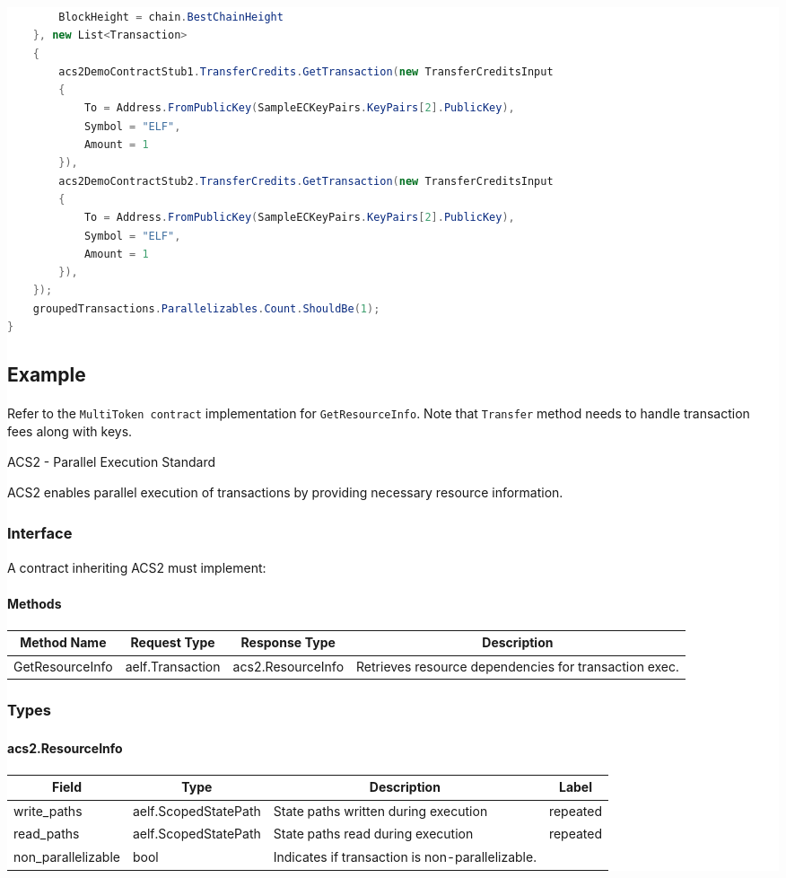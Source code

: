 ```cs
        BlockHeight = chain.BestChainHeight
    }, new List<Transaction>
    {
        acs2DemoContractStub1.TransferCredits.GetTransaction(new TransferCreditsInput
        {
            To = Address.FromPublicKey(SampleECKeyPairs.KeyPairs[2].PublicKey),
            Symbol = "ELF",
            Amount = 1
        }),
        acs2DemoContractStub2.TransferCredits.GetTransaction(new TransferCreditsInput
        {
            To = Address.FromPublicKey(SampleECKeyPairs.KeyPairs[2].PublicKey),
            Symbol = "ELF",
            Amount = 1
        }),
    });
    groupedTransactions.Parallelizables.Count.ShouldBe(1);
}
```

## Example
Refer to the `MultiToken contract` implementation for `GetResourceInfo`. Note that `Transfer` method needs to handle transaction fees along with keys.






ACS2 - Parallel Execution Standard

ACS2 enables parallel execution of transactions by providing necessary resource information.

### Interface

A contract inheriting ACS2 must implement:

#### Methods

| Method Name      | Request Type        | Response Type       | Description                                           |
|------------------|---------------------|---------------------|-------------------------------------------------------|
| GetResourceInfo  | aelf.Transaction    | acs2.ResourceInfo   | Retrieves resource dependencies for transaction exec. |

### Types

#### acs2.ResourceInfo

| Field             | Type                 | Description                        | Label     |
|-------------------|----------------------|------------------------------------|-----------|
| write_paths       | aelf.ScopedStatePath | State paths written during execution| repeated  |
| read_paths        | aelf.ScopedStatePath | State paths read during execution   | repeated  |
| non_parallelizable| bool                  | Indicates if transaction is non-parallelizable.|           |
